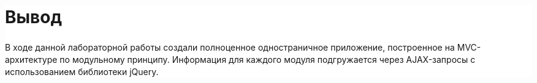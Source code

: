 # Вывод

В ходе данной лабораторной работы создали полноценное одностраничное приложение, построенное на MVC-архитектуре по модульному принципу. Информация для каждого модуля подгружается через AJAX-запросы с использованием библиотеки jQuery.